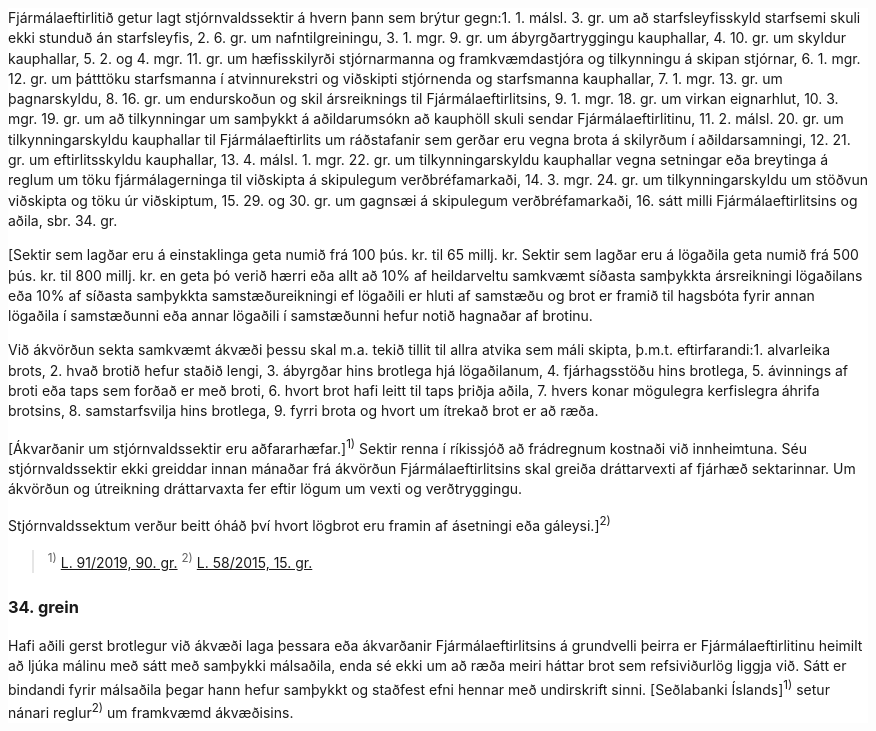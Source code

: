 Fjármálaeftirlitið getur lagt stjórnvaldssektir á hvern þann sem brýtur gegn:1. 1. málsl. 3. gr. um að starfsleyfisskyld starfsemi skuli ekki stunduð án starfsleyfis,
2. 6. gr. um nafntilgreiningu,
3. 1. mgr. 9. gr. um ábyrgðartryggingu kauphallar,
4. 10. gr. um skyldur kauphallar,
5. 2. og 4. mgr. 11. gr. um hæfisskilyrði stjórnarmanna og framkvæmdastjóra og tilkynningu á skipan stjórnar,
6. 1. mgr. 12. gr. um þátttöku starfsmanna í atvinnurekstri og viðskipti stjórnenda og starfsmanna kauphallar,
7. 1. mgr. 13. gr. um þagnarskyldu,
8. 16. gr. um endurskoðun og skil ársreiknings til Fjármálaeftirlitsins,
9. 1. mgr. 18. gr. um virkan eignarhlut,
10. 3. mgr. 19. gr. um að tilkynningar um samþykkt á aðildarumsókn að kauphöll skuli sendar Fjármálaeftirlitinu,
11. 2. málsl. 20. gr. um tilkynningarskyldu kauphallar til Fjármálaeftirlits um ráðstafanir sem gerðar eru vegna brota á skilyrðum í aðildarsamningi,
12. 21. gr. um eftirlitsskyldu kauphallar,
13. 4. málsl. 1. mgr. 22. gr. um tilkynningarskyldu kauphallar vegna setningar eða breytinga á reglum um töku fjármálagerninga til viðskipta á skipulegum verðbréfamarkaði,
14. 3. mgr. 24. gr. um tilkynningarskyldu um stöðvun viðskipta og töku úr viðskiptum,
15. 29. og 30. gr. um gagnsæi á skipulegum verðbréfamarkaði,
16. sátt milli Fjármálaeftirlitsins og aðila, sbr. 34. gr.

[Sektir sem lagðar eru á einstaklinga geta numið frá 100 þús. kr. til 65 millj. kr. Sektir sem lagðar eru á lögaðila geta numið frá 500 þús. kr. til 800 millj. kr. en geta þó verið hærri eða allt að 10% af heildarveltu samkvæmt síðasta samþykkta ársreikningi lögaðilans eða 10% af síðasta samþykkta samstæðureikningi ef lögaðili er hluti af samstæðu og brot er framið til hagsbóta fyrir annan lögaðila í samstæðunni eða annar lögaðili í samstæðunni hefur notið hagnaðar af brotinu.

Við ákvörðun sekta samkvæmt ákvæði þessu skal m.a. tekið tillit til allra atvika sem máli skipta, þ.m.t. eftirfarandi:1. alvarleika brots,
2. hvað brotið hefur staðið lengi,
3. ábyrgðar hins brotlega hjá lögaðilanum,
4. fjárhagsstöðu hins brotlega,
5. ávinnings af broti eða taps sem forðað er með broti,
6. hvort brot hafi leitt til taps þriðja aðila,
7. hvers konar mögulegra kerfislegra áhrifa brotsins,
8. samstarfsvilja hins brotlega,
9. fyrri brota og hvort um ítrekað brot er að ræða.

[Ákvarðanir um stjórnvaldssektir eru aðfararhæfar.]<sup>1)</sup> Sektir renna í ríkissjóð að frádregnum kostnaði við innheimtuna. Séu stjórnvaldssektir ekki greiddar innan mánaðar frá ákvörðun Fjármálaeftirlitsins skal greiða dráttarvexti af fjárhæð sektarinnar. Um ákvörðun og útreikning dráttarvaxta fer eftir lögum um vexti og verðtryggingu.

Stjórnvaldssektum verður beitt óháð því hvort lögbrot eru framin af ásetningi eða gáleysi.]<sup>2)</sup> 

> <sup>1)</sup> [L. 91/2019, 90. gr.](https://althingi.is/altext/stjt/2019.091.html) <sup>2)</sup> [L. 58/2015, 15. gr.](https://althingi.is/altext/stjt/2015.058.html)

### 34. grein

Hafi aðili gerst brotlegur við ákvæði laga þessara eða ákvarðanir Fjármálaeftirlitsins á grundvelli þeirra er Fjármálaeftirlitinu heimilt að ljúka málinu með sátt með samþykki málsaðila, enda sé ekki um að ræða meiri háttar brot sem refsiviðurlög liggja við. Sátt er bindandi fyrir málsaðila þegar hann hefur samþykkt og staðfest efni hennar með undirskrift sinni. [Seðlabanki Íslands]<sup>1)</sup> setur nánari reglur<sup>2)</sup> um framkvæmd ákvæðisins.
